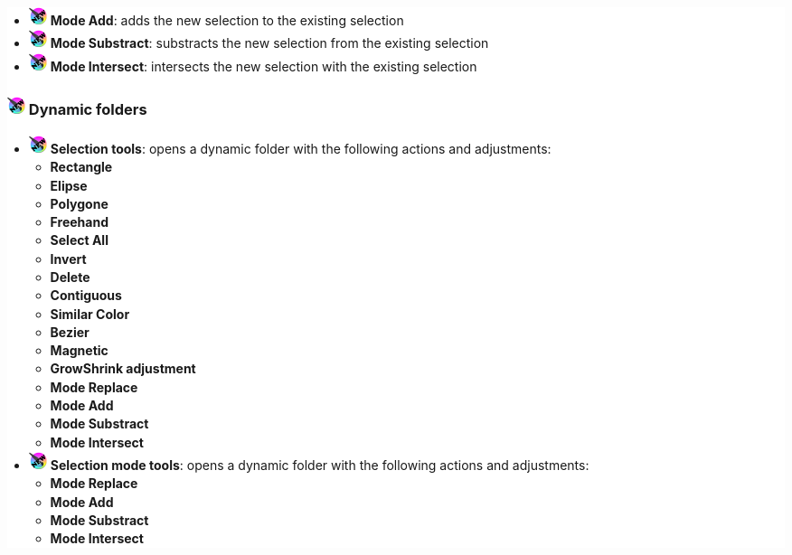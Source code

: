 * <img src="./docs/images/NewSymbol.png" width="20px"> **Mode Add**: adds the new selection to the existing selection
* <img src="./docs/images/NewSymbol.png" width="20px"> **Mode Substract**: substracts the new selection from the existing selection
* <img src="./docs/images/NewSymbol.png" width="20px"> **Mode Intersect**: intersects the new selection with the existing selection

### <img src="./docs/images/NewSymbol.png" width="20px"> Dynamic folders
* <img src="./docs/images/NewSymbol.png" width="20px"> **Selection tools**: opens a dynamic folder with the following actions and adjustments:
  * **Rectangle**
  * **Elipse**
  * **Polygone**
  * **Freehand**
  * **Select All**
  * **Invert**
  * **Delete**
  * **Contiguous**
  * **Similar Color**
  * **Bezier**
  * **Magnetic**
  * **GrowShrink adjustment**
  * **Mode Replace**
  * **Mode Add**
  * **Mode Substract**
  * **Mode Intersect**
* <img src="./docs/images/NewSymbol.png" width="20px"> **Selection mode tools**: opens a dynamic folder with the following actions and adjustments:
  * **Mode Replace**
  * **Mode Add**
  * **Mode Substract**
  * **Mode Intersect**
